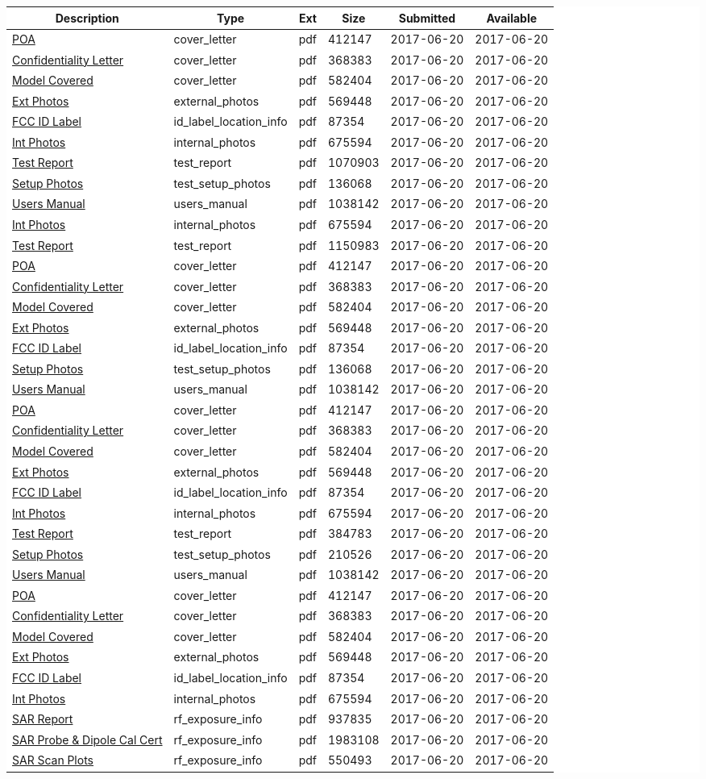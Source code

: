 | Description | Type | Ext | Size | Submitted | Available |
| ----------- | ---- | --- | ---- | --------- | --------- |
| [POA](2AHF7-BLUEPAD7/f9e8ed7d046bd6e730d996c39cf1a846/3432565.pdf) | cover_letter | pdf | 412147 | 2017-06-20 | 2017-06-20 |
| [Confidentiality Letter](2AHF7-BLUEPAD7/f9e8ed7d046bd6e730d996c39cf1a846/3432566.pdf) | cover_letter | pdf | 368383 | 2017-06-20 | 2017-06-20 |
| [Model Covered](2AHF7-BLUEPAD7/f9e8ed7d046bd6e730d996c39cf1a846/3432567.pdf) | cover_letter | pdf | 582404 | 2017-06-20 | 2017-06-20 |
| [Ext Photos](2AHF7-BLUEPAD7/f9e8ed7d046bd6e730d996c39cf1a846/3432569.pdf) | external_photos | pdf | 569448 | 2017-06-20 | 2017-06-20 |
| [FCC ID Label](2AHF7-BLUEPAD7/f9e8ed7d046bd6e730d996c39cf1a846/3432570.pdf) | id_label_location_info | pdf | 87354 | 2017-06-20 | 2017-06-20 |
| [Int Photos](2AHF7-BLUEPAD7/f9e8ed7d046bd6e730d996c39cf1a846/3432571.pdf) | internal_photos | pdf | 675594 | 2017-06-20 | 2017-06-20 |
| [Test Report](2AHF7-BLUEPAD7/f9e8ed7d046bd6e730d996c39cf1a846/3432574.pdf) | test_report | pdf | 1070903 | 2017-06-20 | 2017-06-20 |
| [Setup Photos](2AHF7-BLUEPAD7/f9e8ed7d046bd6e730d996c39cf1a846/3432575.pdf) | test_setup_photos | pdf | 136068 | 2017-06-20 | 2017-06-20 |
| [Users Manual](2AHF7-BLUEPAD7/f9e8ed7d046bd6e730d996c39cf1a846/3432576.pdf) | users_manual | pdf | 1038142 | 2017-06-20 | 2017-06-20 |
| [Int Photos](2AHF7-BLUEPAD7/e571ba32dd6d539ef1841002bb900beb/3432571.pdf) | internal_photos | pdf | 675594 | 2017-06-20 | 2017-06-20 |
| [Test Report](2AHF7-BLUEPAD7/e571ba32dd6d539ef1841002bb900beb/3432611.pdf) | test_report | pdf | 1150983 | 2017-06-20 | 2017-06-20 |
| [POA](2AHF7-BLUEPAD7/e571ba32dd6d539ef1841002bb900beb/3432565.pdf) | cover_letter | pdf | 412147 | 2017-06-20 | 2017-06-20 |
| [Confidentiality Letter](2AHF7-BLUEPAD7/e571ba32dd6d539ef1841002bb900beb/3432566.pdf) | cover_letter | pdf | 368383 | 2017-06-20 | 2017-06-20 |
| [Model Covered](2AHF7-BLUEPAD7/e571ba32dd6d539ef1841002bb900beb/3432567.pdf) | cover_letter | pdf | 582404 | 2017-06-20 | 2017-06-20 |
| [Ext Photos](2AHF7-BLUEPAD7/e571ba32dd6d539ef1841002bb900beb/3432569.pdf) | external_photos | pdf | 569448 | 2017-06-20 | 2017-06-20 |
| [FCC ID Label](2AHF7-BLUEPAD7/e571ba32dd6d539ef1841002bb900beb/3432570.pdf) | id_label_location_info | pdf | 87354 | 2017-06-20 | 2017-06-20 |
| [Setup Photos](2AHF7-BLUEPAD7/e571ba32dd6d539ef1841002bb900beb/3432575.pdf) | test_setup_photos | pdf | 136068 | 2017-06-20 | 2017-06-20 |
| [Users Manual](2AHF7-BLUEPAD7/e571ba32dd6d539ef1841002bb900beb/3432576.pdf) | users_manual | pdf | 1038142 | 2017-06-20 | 2017-06-20 |
| [POA](2AHF7-BLUEPAD7/90b6e993b3b115109018622ea9109879/3432565.pdf) | cover_letter | pdf | 412147 | 2017-06-20 | 2017-06-20 |
| [Confidentiality Letter](2AHF7-BLUEPAD7/90b6e993b3b115109018622ea9109879/3432566.pdf) | cover_letter | pdf | 368383 | 2017-06-20 | 2017-06-20 |
| [Model Covered](2AHF7-BLUEPAD7/90b6e993b3b115109018622ea9109879/3432567.pdf) | cover_letter | pdf | 582404 | 2017-06-20 | 2017-06-20 |
| [Ext Photos](2AHF7-BLUEPAD7/90b6e993b3b115109018622ea9109879/3432569.pdf) | external_photos | pdf | 569448 | 2017-06-20 | 2017-06-20 |
| [FCC ID Label](2AHF7-BLUEPAD7/90b6e993b3b115109018622ea9109879/3432570.pdf) | id_label_location_info | pdf | 87354 | 2017-06-20 | 2017-06-20 |
| [Int Photos](2AHF7-BLUEPAD7/90b6e993b3b115109018622ea9109879/3432571.pdf) | internal_photos | pdf | 675594 | 2017-06-20 | 2017-06-20 |
| [Test Report](2AHF7-BLUEPAD7/90b6e993b3b115109018622ea9109879/3432632.pdf) | test_report | pdf | 384783 | 2017-06-20 | 2017-06-20 |
| [Setup Photos](2AHF7-BLUEPAD7/90b6e993b3b115109018622ea9109879/3432633.pdf) | test_setup_photos | pdf | 210526 | 2017-06-20 | 2017-06-20 |
| [Users Manual](2AHF7-BLUEPAD7/90b6e993b3b115109018622ea9109879/3432576.pdf) | users_manual | pdf | 1038142 | 2017-06-20 | 2017-06-20 |
| [POA](2AHF7-BLUEPAD7/12333e86b638614836ad30bbb25e6ef5/3432565.pdf) | cover_letter | pdf | 412147 | 2017-06-20 | 2017-06-20 |
| [Confidentiality Letter](2AHF7-BLUEPAD7/12333e86b638614836ad30bbb25e6ef5/3432566.pdf) | cover_letter | pdf | 368383 | 2017-06-20 | 2017-06-20 |
| [Model Covered](2AHF7-BLUEPAD7/12333e86b638614836ad30bbb25e6ef5/3432567.pdf) | cover_letter | pdf | 582404 | 2017-06-20 | 2017-06-20 |
| [Ext Photos](2AHF7-BLUEPAD7/12333e86b638614836ad30bbb25e6ef5/3432569.pdf) | external_photos | pdf | 569448 | 2017-06-20 | 2017-06-20 |
| [FCC ID Label](2AHF7-BLUEPAD7/12333e86b638614836ad30bbb25e6ef5/3432570.pdf) | id_label_location_info | pdf | 87354 | 2017-06-20 | 2017-06-20 |
| [Int Photos](2AHF7-BLUEPAD7/12333e86b638614836ad30bbb25e6ef5/3432571.pdf) | internal_photos | pdf | 675594 | 2017-06-20 | 2017-06-20 |
| [SAR Report](2AHF7-BLUEPAD7/12333e86b638614836ad30bbb25e6ef5/3432648.pdf) | rf_exposure_info | pdf | 937835 | 2017-06-20 | 2017-06-20 |
| [SAR Probe & Dipole Cal Cert](2AHF7-BLUEPAD7/12333e86b638614836ad30bbb25e6ef5/3432649.pdf) | rf_exposure_info | pdf | 1983108 | 2017-06-20 | 2017-06-20 |
| [SAR Scan Plots](2AHF7-BLUEPAD7/12333e86b638614836ad30bbb25e6ef5/3432650.pdf) | rf_exposure_info | pdf | 550493 | 2017-06-20 | 2017-06-20 |